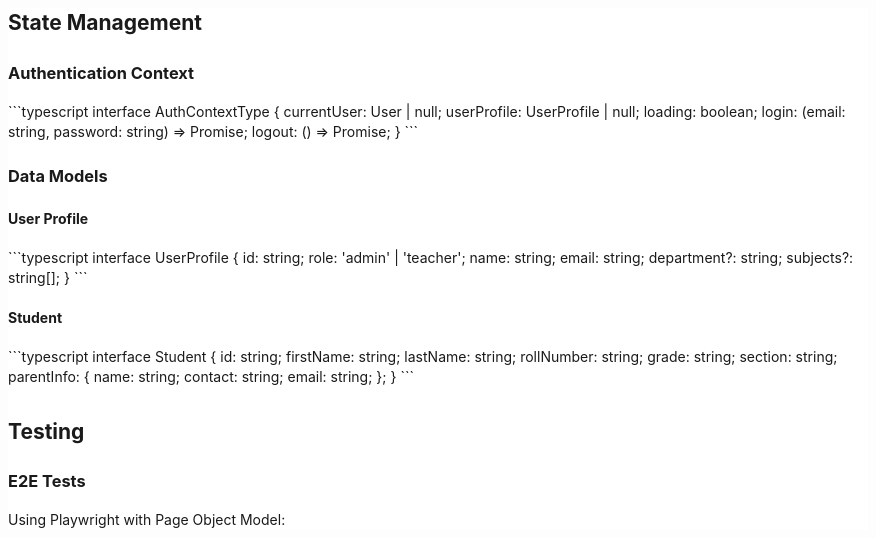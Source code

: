 ## State Management

### Authentication Context
\`\`\`typescript
interface AuthContextType {
  currentUser: User | null;
  userProfile: UserProfile | null;
  loading: boolean;
  login: (email: string, password: string) => Promise<void>;
  logout: () => Promise<void>;
}
\`\`\`

### Data Models

#### User Profile
\`\`\`typescript
interface UserProfile {
  id: string;
  role: 'admin' | 'teacher';
  name: string;
  email: string;
  department?: string;
  subjects?: string[];
}
\`\`\`

#### Student
\`\`\`typescript
interface Student {
  id: string;
  firstName: string;
  lastName: string;
  rollNumber: string;
  grade: string;
  section: string;
  parentInfo: {
    name: string;
    contact: string;
    email: string;
  };
}
\`\`\`

## Testing

### E2E Tests
Using Playwright with Page Object Model:
